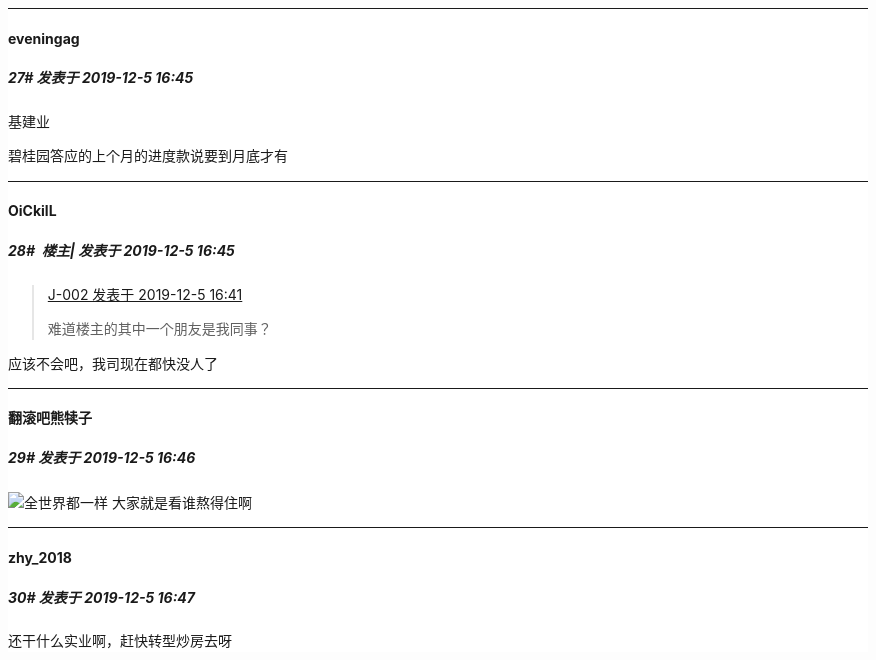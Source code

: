 




-----

####  eveningag  
##### 27#       发表于 2019-12-5 16:45




基建业  


碧桂园答应的上个月的进度款说要到月底才有







-----

####  OiCkilL  
##### 28#         楼主| 发表于 2019-12-5 16:45



<blockquote><a href="httphttps://bbs.saraba1st.com/2b/forum.php?mod=redirect&amp;goto=findpost&amp;pid=45733195&amp;ptid=1880437" target="_blank">J-002 发表于 2019-12-5 16:41</a>

难道楼主的其中一个朋友是我同事？</blockquote>
应该不会吧，我司现在都快没人了







-----

####  翻滚吧熊犊子  
##### 29#       发表于 2019-12-5 16:46



<img src="https://static.saraba1st.com/image/smiley/face2017/004.gif" referrerpolicy="no-referrer">全世界都一样 大家就是看谁熬得住啊







-----

####  zhy_2018  
##### 30#       发表于 2019-12-5 16:47




还干什么实业啊，赶快转型炒房去呀
